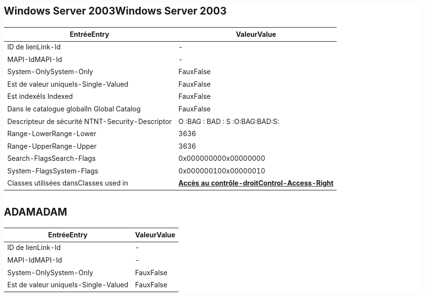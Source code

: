 ## <a name="windows-server-2003"></a><span data-ttu-id="ac96d-157">Windows Server 2003</span><span class="sxs-lookup"><span data-stu-id="ac96d-157">Windows Server 2003</span></span>



| <span data-ttu-id="ac96d-158">Entrée</span><span class="sxs-lookup"><span data-stu-id="ac96d-158">Entry</span></span> | <span data-ttu-id="ac96d-159">Valeur</span><span class="sxs-lookup"><span data-stu-id="ac96d-159">Value</span></span> |
|------------------------|-----------------------------------------------------------------|
| <span data-ttu-id="ac96d-160">ID de lien</span><span class="sxs-lookup"><span data-stu-id="ac96d-160">Link-Id</span></span>                | \-                                                              |
| <span data-ttu-id="ac96d-161">MAPI-Id</span><span class="sxs-lookup"><span data-stu-id="ac96d-161">MAPI-Id</span></span>                | \-                                                              |
| <span data-ttu-id="ac96d-162">System-Only</span><span class="sxs-lookup"><span data-stu-id="ac96d-162">System-Only</span></span>            | <span data-ttu-id="ac96d-163">Faux</span><span class="sxs-lookup"><span data-stu-id="ac96d-163">False</span></span>                                                           |
| <span data-ttu-id="ac96d-164">Est de valeur unique</span><span class="sxs-lookup"><span data-stu-id="ac96d-164">Is-Single-Valued</span></span>       | <span data-ttu-id="ac96d-165">Faux</span><span class="sxs-lookup"><span data-stu-id="ac96d-165">False</span></span>                                                           |
| <span data-ttu-id="ac96d-166">Est indexé</span><span class="sxs-lookup"><span data-stu-id="ac96d-166">Is Indexed</span></span>             | <span data-ttu-id="ac96d-167">Faux</span><span class="sxs-lookup"><span data-stu-id="ac96d-167">False</span></span>                                                           |
| <span data-ttu-id="ac96d-168">Dans le catalogue global</span><span class="sxs-lookup"><span data-stu-id="ac96d-168">In Global Catalog</span></span>      | <span data-ttu-id="ac96d-169">Faux</span><span class="sxs-lookup"><span data-stu-id="ac96d-169">False</span></span>                                                           |
| <span data-ttu-id="ac96d-170">Descripteur de sécurité NT</span><span class="sxs-lookup"><span data-stu-id="ac96d-170">NT-Security-Descriptor</span></span> | <span data-ttu-id="ac96d-171">O :BAG : BAD : S :</span><span class="sxs-lookup"><span data-stu-id="ac96d-171">O:BAG:BAD:S:</span></span>                                                    |
| <span data-ttu-id="ac96d-172">Range-Lower</span><span class="sxs-lookup"><span data-stu-id="ac96d-172">Range-Lower</span></span>            | <span data-ttu-id="ac96d-173">36</span><span class="sxs-lookup"><span data-stu-id="ac96d-173">36</span></span>                                                              |
| <span data-ttu-id="ac96d-174">Range-Upper</span><span class="sxs-lookup"><span data-stu-id="ac96d-174">Range-Upper</span></span>            | <span data-ttu-id="ac96d-175">36</span><span class="sxs-lookup"><span data-stu-id="ac96d-175">36</span></span>                                                              |
| <span data-ttu-id="ac96d-176">Search-Flags</span><span class="sxs-lookup"><span data-stu-id="ac96d-176">Search-Flags</span></span>           | <span data-ttu-id="ac96d-177">0x00000000</span><span class="sxs-lookup"><span data-stu-id="ac96d-177">0x00000000</span></span>                                                      |
| <span data-ttu-id="ac96d-178">System-Flags</span><span class="sxs-lookup"><span data-stu-id="ac96d-178">System-Flags</span></span>           | <span data-ttu-id="ac96d-179">0x00000010</span><span class="sxs-lookup"><span data-stu-id="ac96d-179">0x00000010</span></span>                                                      |
| <span data-ttu-id="ac96d-180">Classes utilisées dans</span><span class="sxs-lookup"><span data-stu-id="ac96d-180">Classes used in</span></span>        | [<span data-ttu-id="ac96d-181">**Accès au contrôle-droit**</span><span class="sxs-lookup"><span data-stu-id="ac96d-181">**Control-Access-Right**</span></span>](c-controlaccessright.md)<br/> |



## <a name="adam"></a><span data-ttu-id="ac96d-182">ADAM</span><span class="sxs-lookup"><span data-stu-id="ac96d-182">ADAM</span></span>



| <span data-ttu-id="ac96d-183">Entrée</span><span class="sxs-lookup"><span data-stu-id="ac96d-183">Entry</span></span> | <span data-ttu-id="ac96d-184">Valeur</span><span class="sxs-lookup"><span data-stu-id="ac96d-184">Value</span></span> |
|------------------------|-----------------------------------------------------------------|
| <span data-ttu-id="ac96d-185">ID de lien</span><span class="sxs-lookup"><span data-stu-id="ac96d-185">Link-Id</span></span>                | \-                                                              |
| <span data-ttu-id="ac96d-186">MAPI-Id</span><span class="sxs-lookup"><span data-stu-id="ac96d-186">MAPI-Id</span></span>                | \-                                                              |
| <span data-ttu-id="ac96d-187">System-Only</span><span class="sxs-lookup"><span data-stu-id="ac96d-187">System-Only</span></span>            | <span data-ttu-id="ac96d-188">Faux</span><span class="sxs-lookup"><span data-stu-id="ac96d-188">False</span></span>                                                           |
| <span data-ttu-id="ac96d-189">Est de valeur unique</span><span class="sxs-lookup"><span data-stu-id="ac96d-189">Is-Single-Valued</span></span>       | <span data-ttu-id="ac96d-190">Faux</span><span class="sxs-lookup"><span data-stu-id="ac96d-190">False</span></span>                                                           |